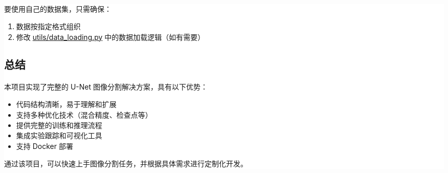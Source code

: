 要使用自己的数据集，只需确保：
1. 数据按指定格式组织
2. 修改 [utils/data_loading.py](file:///D:/code/PycharmProjects/deep_learning/Pytorch-UNet-master/utils/data_loading.py) 中的数据加载逻辑（如有需要）

## 总结

本项目实现了完整的 U-Net 图像分割解决方案，具有以下优势：
- 代码结构清晰，易于理解和扩展
- 支持多种优化技术（混合精度、检查点等）
- 提供完整的训练和推理流程
- 集成实验跟踪和可视化工具
- 支持 Docker 部署

通过该项目，可以快速上手图像分割任务，并根据具体需求进行定制化开发。